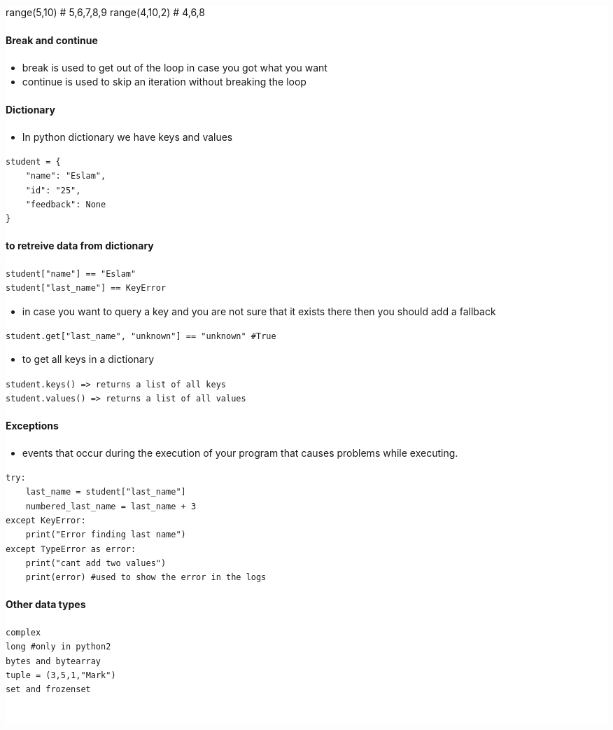 range(<span class="hljs-number">5</span>,<span class="hljs-number">10</span>) <span class="hljs-comment"># 5,6,7,8,9</span>
range(<span class="hljs-number">4</span>,<span class="hljs-number">10</span>,<span class="hljs-number">2</span>) <span class="hljs-comment"># 4,6,8</span>
</code></pre>
<h4><a id="Break_and_continue_158"></a>Break and continue</h4>
<ul>
<li>break is used to get out of the loop in case you got what you want</li>
<li>continue is used to skip an iteration without breaking the loop</li>
</ul>
<h4><a id="Dictionary_162"></a>Dictionary</h4>
<ul>
<li>In python dictionary we have keys and values</li>
</ul>
<pre><code class="language-sh">student = {
    <span class="hljs-string">"name"</span>: <span class="hljs-string">"Eslam"</span>,
    <span class="hljs-string">"id"</span>: <span class="hljs-string">"25"</span>,
    <span class="hljs-string">"feedback"</span>: None
}
</code></pre>
<h4><a id="to_retreive_data_from_dictionary_171"></a>to retreive data from dictionary</h4>
<pre><code class="language-sh">student[<span class="hljs-string">"name"</span>] == <span class="hljs-string">"Eslam"</span>
student[<span class="hljs-string">"last_name"</span>] == KeyError
</code></pre>
<ul>
<li>in case you want to query a key and you are not sure that it exists there then you should add a fallback</li>
</ul>
<pre><code class="language-sh">student.get[<span class="hljs-string">"last_name"</span>, <span class="hljs-string">"unknown"</span>] == <span class="hljs-string">"unknown"</span> <span class="hljs-comment">#True</span>
</code></pre>
<ul>
<li>to get all keys in a dictionary</li>
</ul>
<pre><code class="language-sh">student.keys() =&gt; returns a list of all keys
student.values() =&gt; returns a list of all values
</code></pre>
<h4><a id="Exceptions_188"></a>Exceptions</h4>
<ul>
<li>events that occur during the execution of your program that causes problems while executing.</li>
</ul>
<pre><code class="language-sh">try:
    last_name = student[<span class="hljs-string">"last_name"</span>]
    numbered_last_name = last_name + <span class="hljs-number">3</span>
except KeyError:
    <span class="hljs-built_in">print</span>(<span class="hljs-string">"Error finding last name"</span>)
except TypeError as error:
    <span class="hljs-built_in">print</span>(<span class="hljs-string">"cant add two values"</span>)
    <span class="hljs-built_in">print</span>(error) <span class="hljs-comment">#used to show the error in the logs</span>
</code></pre>
<h4><a id="Other_data_types_202"></a>Other data types</h4>
<pre><code class="language-sh">complex
long <span class="hljs-comment">#only in python2</span>
bytes and bytearray
tuple = (<span class="hljs-number">3</span>,<span class="hljs-number">5</span>,<span class="hljs-number">1</span>,<span class="hljs-string">"Mark"</span>)
<span class="hljs-built_in">set</span> and frozenset